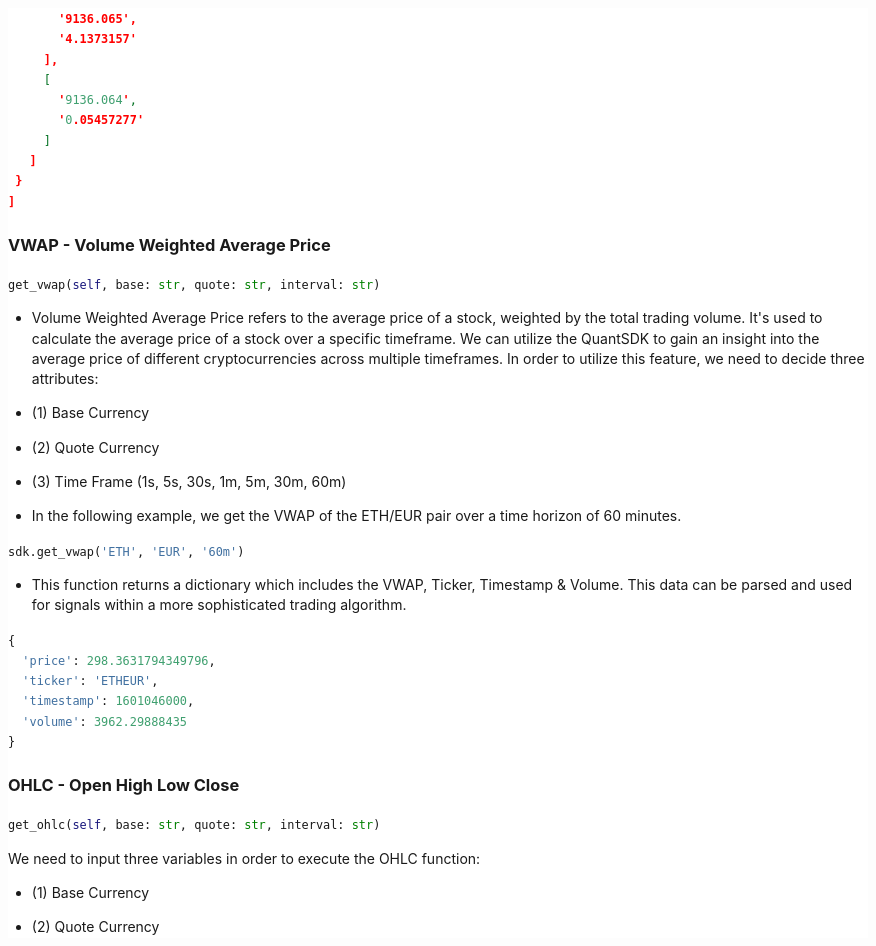  ```json
        '9136.065',
        '4.1373157'
      ],
      [
        '9136.064',
        '0.05457277'
      ]
    ]
  }
]
```
### VWAP - Volume Weighted Average Price
 ```python
get_vwap(self, base: str, quote: str, interval: str)
```
- Volume Weighted Average Price refers to the average price of a stock, weighted by the total trading volume.
It's used to calculate the average price of a stock over a specific timeframe. We can utilize the QuantSDK
to gain an insight into the average price of different cryptocurrencies across multiple timeframes. In order to utilize
this feature, we need to decide three attributes:

- (1) Base Currency

- (2) Quote Currency

- (3) Time Frame (1s, 5s, 30s, 1m, 5m, 30m, 60m)

- In the following example, we get the VWAP of the ETH/EUR pair over a time horizon of 60 minutes.
 ```python
sdk.get_vwap('ETH', 'EUR', '60m')
```
- This function returns a dictionary which includes the VWAP, Ticker, Timestamp & Volume. This data can be parsed
and used for signals within a more sophisticated trading algorithm.
```python
{
  'price': 298.3631794349796,
  'ticker': 'ETHEUR',
  'timestamp': 1601046000,
  'volume': 3962.29888435
}
``` 
### OHLC - Open High Low Close 

```python
get_ohlc(self, base: str, quote: str, interval: str)
```

We need to input three variables in order to execute the OHLC function:
- (1) Base Currency

- (2) Quote Currency
